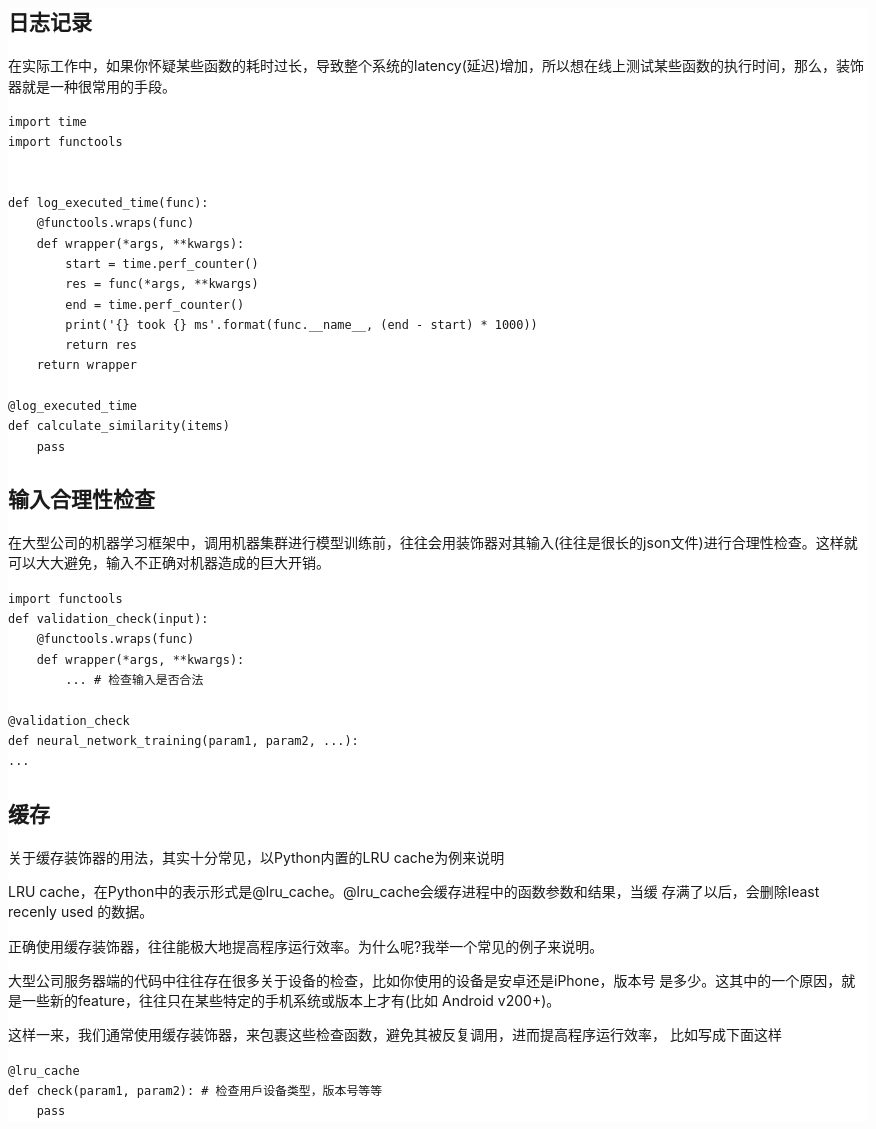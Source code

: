 

## 日志记录

在实际工作中，如果你怀疑某些函数的耗时过长，导致整个系统的latency(延迟)增加，所以想在线上测试某些函数的执行时间，那么，装饰器就是一种很常用的手段。

```
import time
import functools


def log_executed_time(func):
    @functools.wraps(func)
    def wrapper(*args, **kwargs):
        start = time.perf_counter()
        res = func(*args, **kwargs)
        end = time.perf_counter()
        print('{} took {} ms'.format(func.__name__, (end - start) * 1000))
        return res
    return wrapper

@log_executed_time
def calculate_similarity(items)
    pass
```

## 输入合理性检查

在大型公司的机器学习框架中，调用机器集群进行模型训练前，往往会用装饰器对其输入(往往是很长的json文件)进行合理性检查。这样就可以大大避免，输入不正确对机器造成的巨大开销。

```
import functools
def validation_check(input):
    @functools.wraps(func)
    def wrapper(*args, **kwargs):
        ... # 检查输入是否合法

@validation_check
def neural_network_training(param1, param2, ...):
...
```



## 缓存

关于缓存装饰器的用法，其实十分常见，以Python内置的LRU cache为例来说明

LRU cache，在Python中的表示形式是@lru_cache。@lru_cache会缓存进程中的函数参数和结果，当缓 存满了以后，会删除least recenly used 的数据。 

正确使用缓存装饰器，往往能极大地提高程序运行效率。为什么呢?我举一个常见的例子来说明。

大型公司服务器端的代码中往往存在很多关于设备的检查，比如你使用的设备是安卓还是iPhone，版本号 是多少。这其中的一个原因，就是一些新的feature，往往只在某些特定的手机系统或版本上才有(比如 Android v200+)。 

这样一来，我们通常使用缓存装饰器，来包裹这些检查函数，避免其被反复调用，进而提高程序运行效率，
比如写成下面这样

```
@lru_cache
def check(param1, param2): # 检查用戶设备类型，版本号等等
    pass
```
